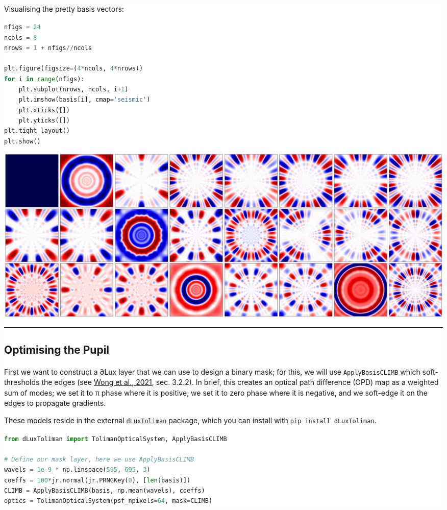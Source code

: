 Visualising the pretty basis vectors:


```python
nfigs = 24
ncols = 8
nrows = 1 + nfigs//ncols

plt.figure(figsize=(4*ncols, 4*nrows))
for i in range(nfigs):
    plt.subplot(nrows, ncols, i+1)
    plt.imshow(basis[i], cmap='seismic')
    plt.xticks([])
    plt.yticks([])
plt.tight_layout()
plt.show()
```


    
![png](designing_a_mask_files/designing_a_mask_7_0.png)
    


---

## Optimising the Pupil

First we want to construct a ∂Lux layer that we can use to design a binary mask; for this, we will use `ApplyBasisCLIMB` which soft-thresholds the edges (see [Wong et al., 2021](https://ui.adsabs.harvard.edu/abs/2021JOSAB..38.2465W/abstract), sec. 3.2.2). In brief, this creates an optical path difference (OPD) map as a weighted sum of modes; we set it to π phase where it is positive, we set it to zero phase where it is negative, and we soft-edge it on the edges to propagate gradients.

These models reside in the external [`dLuxToliman`](https://github.com/maxecharles/dLuxToliman) package, which you can install with `pip install dLuxToliman`.


```python
from dLuxToliman import TolimanOpticalSystem, ApplyBasisCLIMB

# Define our mask layer, here we use ApplyBasisCLIMB
wavels = 1e-9 * np.linspace(595, 695, 3)
coeffs = 100*jr.normal(jr.PRNGKey(0), [len(basis)])
CLIMB = ApplyBasisCLIMB(basis, np.mean(wavels), coeffs)
optics = TolimanOpticalSystem(psf_npixels=64, mask=CLIMB)
```
